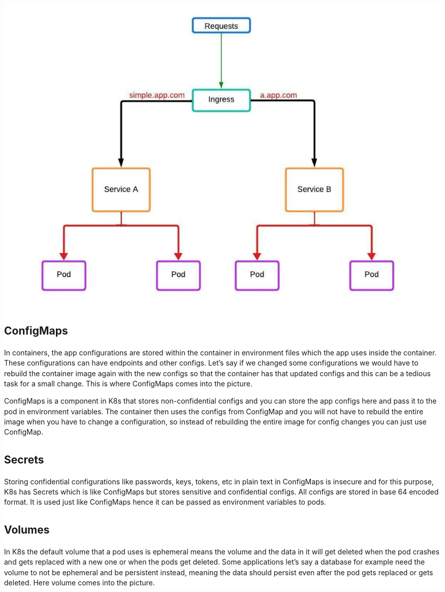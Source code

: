 ![](Images/example.jpg)

## ConfigMaps
In containers, the app configurations are stored within the container in environment files which the app uses inside the container. These configurations can have endpoints and other configs. Let’s say if we changed some configurations we would have to rebuild the container image again with the new configs so that the container has that updated configs and this can be a tedious task for a small change. This is where ConfigMaps comes into the picture.

ConfigMaps is a component in K8s that stores non-confidential configs and you can store the app configs here and pass it to the pod in environment variables. The container then uses the configs from ConfigMap and you will not have to rebuild the entire image when you have to change a configuration, so instead of rebuilding the entire image for config changes you can just use ConfigMap.

## Secrets
Storing confidential configurations like passwords, keys, tokens, etc in plain text in ConfigMaps is insecure and for this purpose, K8s has Secrets which is like ConfigMaps but stores sensitive and confidential configs. All configs are stored in base 64 encoded format. It is used just like ConfigMaps hence it can be passed as environment variables to pods.

## Volumes
In K8s the default volume that a pod uses is ephemeral means the volume and the data in it will get deleted when the pod crashes and gets replaced with a new one or when the pods get deleted. Some applications let’s say a database for example need the volume to not be ephemeral and be persistent instead, meaning the data should persist even after the pod gets replaced or gets deleted. Here volume comes into the picture.
